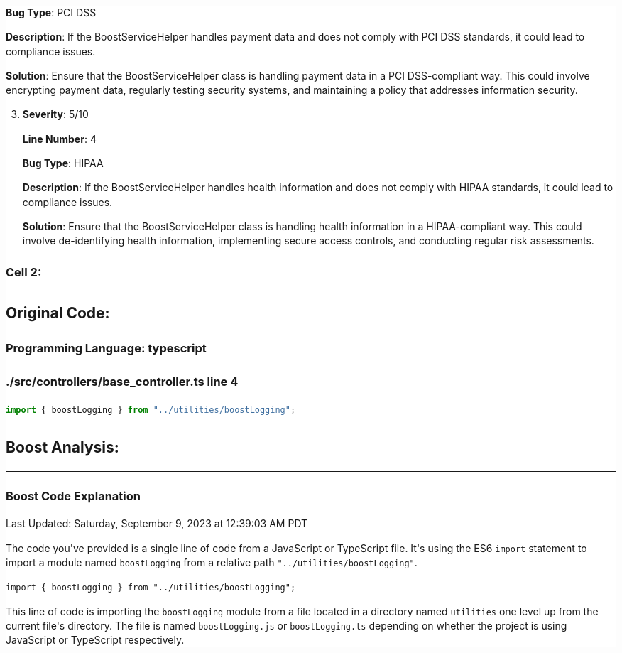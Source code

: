    **Bug Type**: PCI DSS

   **Description**: If the BoostServiceHelper handles payment data and does not comply with PCI DSS standards, it could lead to compliance issues.

   **Solution**: Ensure that the BoostServiceHelper class is handling payment data in a PCI DSS-compliant way. This could involve encrypting payment data, regularly testing security systems, and maintaining a policy that addresses information security.


3. **Severity**: 5/10

   **Line Number**: 4

   **Bug Type**: HIPAA

   **Description**: If the BoostServiceHelper handles health information and does not comply with HIPAA standards, it could lead to compliance issues.

   **Solution**: Ensure that the BoostServiceHelper class is handling health information in a HIPAA-compliant way. This could involve de-identifying health information, implementing secure access controls, and conducting regular risk assessments.





### Cell 2:
## Original Code:

### Programming Language: typescript
### ./src/controllers/base_controller.ts line 4

```typescript
import { boostLogging } from "../utilities/boostLogging";

```
## Boost Analysis:



---

### Boost Code Explanation

Last Updated: Saturday, September 9, 2023 at 12:39:03 AM PDT

The code you've provided is a single line of code from a JavaScript or TypeScript file. It's using the ES6 `import` statement to import a module named `boostLogging` from a relative path `"../utilities/boostLogging"`.

`import { boostLogging } from "../utilities/boostLogging";`

This line of code is importing the `boostLogging` module from a file located in a directory named `utilities` one level up from the current file's directory. The file is named `boostLogging.js` or `boostLogging.ts` depending on whether the project is using JavaScript or TypeScript respectively.
